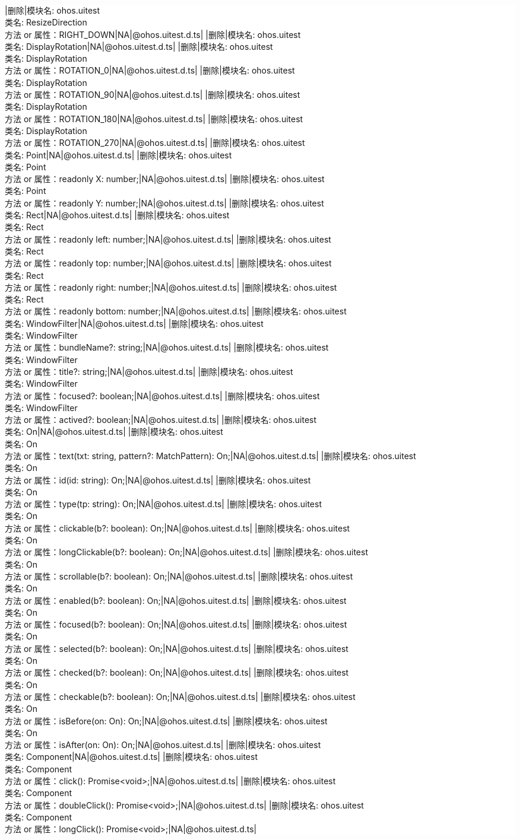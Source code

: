 |删除|模块名: ohos.uitest<br>类名: ResizeDirection<br>方法 or 属性：RIGHT_DOWN|NA|@ohos.uitest.d.ts|
|删除|模块名: ohos.uitest<br>类名: DisplayRotation|NA|@ohos.uitest.d.ts|
|删除|模块名: ohos.uitest<br>类名: DisplayRotation<br>方法 or 属性：ROTATION_0|NA|@ohos.uitest.d.ts|
|删除|模块名: ohos.uitest<br>类名: DisplayRotation<br>方法 or 属性：ROTATION_90|NA|@ohos.uitest.d.ts|
|删除|模块名: ohos.uitest<br>类名: DisplayRotation<br>方法 or 属性：ROTATION_180|NA|@ohos.uitest.d.ts|
|删除|模块名: ohos.uitest<br>类名: DisplayRotation<br>方法 or 属性：ROTATION_270|NA|@ohos.uitest.d.ts|
|删除|模块名: ohos.uitest<br>类名: Point|NA|@ohos.uitest.d.ts|
|删除|模块名: ohos.uitest<br>类名: Point<br>方法 or 属性：readonly X: number;|NA|@ohos.uitest.d.ts|
|删除|模块名: ohos.uitest<br>类名: Point<br>方法 or 属性：readonly Y: number;|NA|@ohos.uitest.d.ts|
|删除|模块名: ohos.uitest<br>类名: Rect|NA|@ohos.uitest.d.ts|
|删除|模块名: ohos.uitest<br>类名: Rect<br>方法 or 属性：readonly left: number;|NA|@ohos.uitest.d.ts|
|删除|模块名: ohos.uitest<br>类名: Rect<br>方法 or 属性：readonly top: number;|NA|@ohos.uitest.d.ts|
|删除|模块名: ohos.uitest<br>类名: Rect<br>方法 or 属性：readonly right: number;|NA|@ohos.uitest.d.ts|
|删除|模块名: ohos.uitest<br>类名: Rect<br>方法 or 属性：readonly bottom: number;|NA|@ohos.uitest.d.ts|
|删除|模块名: ohos.uitest<br>类名: WindowFilter|NA|@ohos.uitest.d.ts|
|删除|模块名: ohos.uitest<br>类名: WindowFilter<br>方法 or 属性：bundleName?: string;|NA|@ohos.uitest.d.ts|
|删除|模块名: ohos.uitest<br>类名: WindowFilter<br>方法 or 属性：title?: string;|NA|@ohos.uitest.d.ts|
|删除|模块名: ohos.uitest<br>类名: WindowFilter<br>方法 or 属性：focused?: boolean;|NA|@ohos.uitest.d.ts|
|删除|模块名: ohos.uitest<br>类名: WindowFilter<br>方法 or 属性：actived?: boolean;|NA|@ohos.uitest.d.ts|
|删除|模块名: ohos.uitest<br>类名: On|NA|@ohos.uitest.d.ts|
|删除|模块名: ohos.uitest<br>类名: On<br>方法 or 属性：text(txt: string, pattern?: MatchPattern): On;|NA|@ohos.uitest.d.ts|
|删除|模块名: ohos.uitest<br>类名: On<br>方法 or 属性：id(id: string): On;|NA|@ohos.uitest.d.ts|
|删除|模块名: ohos.uitest<br>类名: On<br>方法 or 属性：type(tp: string): On;|NA|@ohos.uitest.d.ts|
|删除|模块名: ohos.uitest<br>类名: On<br>方法 or 属性：clickable(b?: boolean): On;|NA|@ohos.uitest.d.ts|
|删除|模块名: ohos.uitest<br>类名: On<br>方法 or 属性：longClickable(b?: boolean): On;|NA|@ohos.uitest.d.ts|
|删除|模块名: ohos.uitest<br>类名: On<br>方法 or 属性：scrollable(b?: boolean): On;|NA|@ohos.uitest.d.ts|
|删除|模块名: ohos.uitest<br>类名: On<br>方法 or 属性：enabled(b?: boolean): On;|NA|@ohos.uitest.d.ts|
|删除|模块名: ohos.uitest<br>类名: On<br>方法 or 属性：focused(b?: boolean): On;|NA|@ohos.uitest.d.ts|
|删除|模块名: ohos.uitest<br>类名: On<br>方法 or 属性：selected(b?: boolean): On;|NA|@ohos.uitest.d.ts|
|删除|模块名: ohos.uitest<br>类名: On<br>方法 or 属性：checked(b?: boolean): On;|NA|@ohos.uitest.d.ts|
|删除|模块名: ohos.uitest<br>类名: On<br>方法 or 属性：checkable(b?: boolean): On;|NA|@ohos.uitest.d.ts|
|删除|模块名: ohos.uitest<br>类名: On<br>方法 or 属性：isBefore(on: On): On;|NA|@ohos.uitest.d.ts|
|删除|模块名: ohos.uitest<br>类名: On<br>方法 or 属性：isAfter(on: On): On;|NA|@ohos.uitest.d.ts|
|删除|模块名: ohos.uitest<br>类名: Component|NA|@ohos.uitest.d.ts|
|删除|模块名: ohos.uitest<br>类名: Component<br>方法 or 属性：click(): Promise\<void>;|NA|@ohos.uitest.d.ts|
|删除|模块名: ohos.uitest<br>类名: Component<br>方法 or 属性：doubleClick(): Promise\<void>;|NA|@ohos.uitest.d.ts|
|删除|模块名: ohos.uitest<br>类名: Component<br>方法 or 属性：longClick(): Promise\<void>;|NA|@ohos.uitest.d.ts|